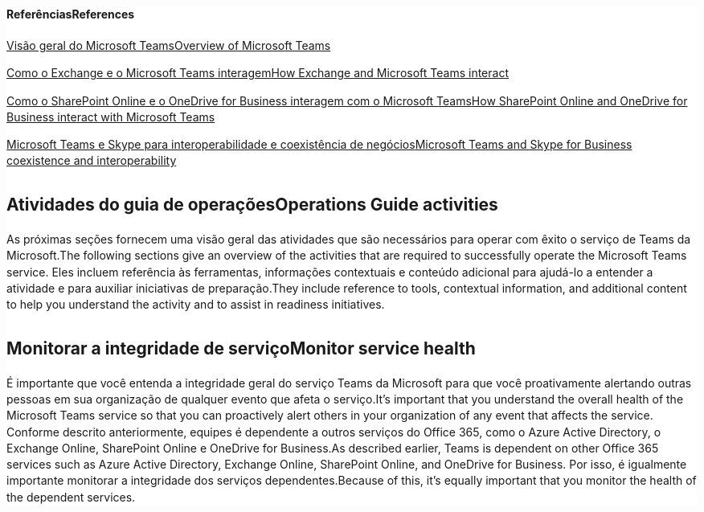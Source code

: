 #### <a name="references"></a><span data-ttu-id="33b1e-159">Referências</span><span class="sxs-lookup"><span data-stu-id="33b1e-159">References</span></span>

[<span data-ttu-id="33b1e-160">Visão geral do Microsoft Teams</span><span class="sxs-lookup"><span data-stu-id="33b1e-160">Overview of Microsoft Teams</span></span>](teams-overview.md)

[<span data-ttu-id="33b1e-161">Como o Exchange e o Microsoft Teams interagem</span><span class="sxs-lookup"><span data-stu-id="33b1e-161">How Exchange and Microsoft Teams interact</span></span>](exchange-teams-interact.md)

[<span data-ttu-id="33b1e-162">Como o SharePoint Online e o OneDrive for Business interagem com o Microsoft Teams</span><span class="sxs-lookup"><span data-stu-id="33b1e-162">How SharePoint Online and OneDrive for Business interact with Microsoft Teams</span></span>](sharepoint-onedrive-interact.md)

[<span data-ttu-id="33b1e-163">Microsoft Teams e Skype para interoperabilidade e coexistência de negócios</span><span class="sxs-lookup"><span data-stu-id="33b1e-163">Microsoft Teams and Skype for Business coexistence and interoperability</span></span>](teams-and-skypeforbusiness-coexistence-and-interoperability.md)



## <a name="operations-guide-activities"></a><span data-ttu-id="33b1e-164">Atividades do guia de operações</span><span class="sxs-lookup"><span data-stu-id="33b1e-164">Operations Guide activities</span></span>

<span data-ttu-id="33b1e-165">As próximas seções fornecem uma visão geral das atividades que são necessários para operar com êxito o serviço de Teams da Microsoft.</span><span class="sxs-lookup"><span data-stu-id="33b1e-165">The following sections give an overview of the activities that are required to successfully operate the Microsoft Teams service.</span></span> <span data-ttu-id="33b1e-166">Eles incluem referência às ferramentas, informações contextuais e conteúdo adicional para ajudá-lo a entender a atividade e para auxiliar iniciativas de preparação.</span><span class="sxs-lookup"><span data-stu-id="33b1e-166">They include reference to tools, contextual information, and additional content to help you understand the activity and to assist in readiness initiatives.</span></span>



## <a name="monitor-service-health"></a><span data-ttu-id="33b1e-167">Monitorar a integridade de serviço</span><span class="sxs-lookup"><span data-stu-id="33b1e-167">Monitor service health</span></span>

<span data-ttu-id="33b1e-168">É importante que você entenda a integridade geral do serviço Teams da Microsoft para que você proativamente alertando outras pessoas em sua organização de qualquer evento que afeta o serviço.</span><span class="sxs-lookup"><span data-stu-id="33b1e-168">It’s important that you understand the overall health of the Microsoft Teams service so that you can proactively alert others in your organization of any event that affects the service.</span></span> <span data-ttu-id="33b1e-169">Conforme descrito anteriormente, equipes é dependente a outros serviços do Office 365, como o Azure Active Directory, o Exchange Online, SharePoint Online e OneDrive for Business.</span><span class="sxs-lookup"><span data-stu-id="33b1e-169">As described earlier, Teams is dependent on other Office 365 services such as Azure Active Directory, Exchange Online, SharePoint Online, and OneDrive for Business.</span></span> <span data-ttu-id="33b1e-170">Por isso, é igualmente importante monitorar a integridade dos serviços dependentes.</span><span class="sxs-lookup"><span data-stu-id="33b1e-170">Because of this, it’s equally important that you monitor the health of the dependent services.</span></span>
